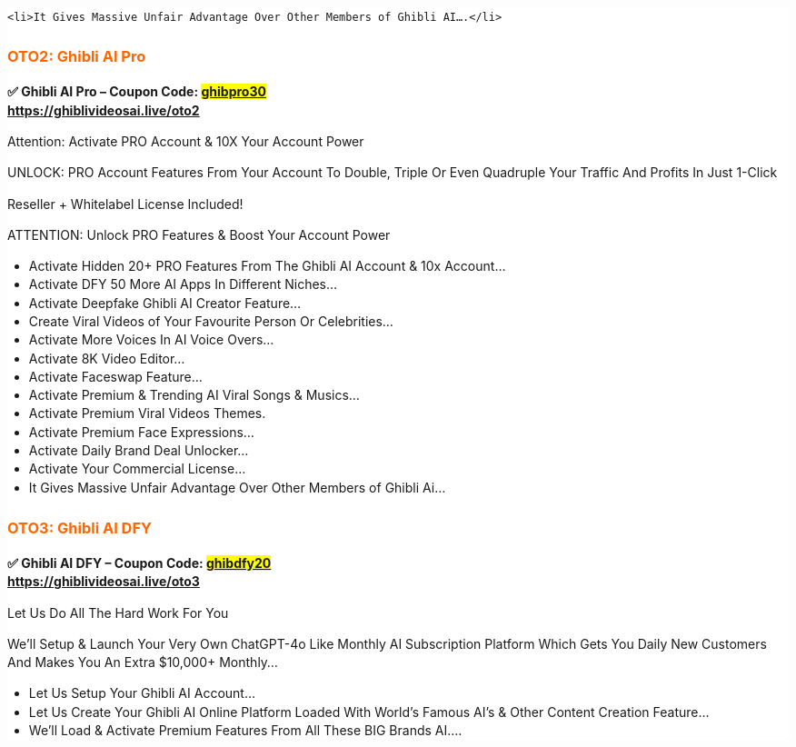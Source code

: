 	<li>It Gives Massive Unfair Advantage Over Other Members of Ghibli AI….</li>
</ul>
<h3><span style="color: #ff6600;"><strong>OTO2: Ghibli AI Pro</strong></span></h3>
<p><strong>✅ Ghibli AI Pro – Coupon Code: <a href="https://7review-oto.us/Ghibli-AI-Coupon" target="_blank" rel="nofollow noopener noreferrer"><span style="background-color: #ffff00;">ghibpro30</span></a></strong><br />
<a href="https://7review-oto.us/Ghibli-AI-Coupon" target="_blank" rel="nofollow noopener noreferrer"><strong>https://ghiblivideosai.live/oto2</strong></a></p>
<p>Attention: Activate PRO Account &amp; 10X Your Account Power</p>
<p>UNLOCK: PRO Account Features From Your Account To Double, Triple Or Even Quadruple Your Traffic And Profits In Just 1-Click</p>
<p>Reseller + Whitelabel License Included!</p>
<p>ATTENTION: Unlock PRO Features &amp; Boost Your Account Power</p>
<ul class="d97 m112">
	<li class="d2 d3 d4 d5 d49 d98 d234 d235 d236 m3 m4 m5 m6 m102 m113 m248 m249 m250"><span class=" d8 d31 d91 d99 m9 m35 m114 m115">Activate Hidden 20+ PRO Features From The Ghibli AI Account &amp; 10x Account…</span></li>
	<li class="d2 d3 d4 d5 d49 d98 d234 d235 d236 m3 m4 m5 m6 m102 m113 m248 m249 m250"><span class=" d8 d31 d91 d99 m9 m35 m114 m115">Activate DFY 50 More AI Apps In Different Niches…</span></li>
	<li class="d2 d3 d4 d5 d49 d98 d234 d235 d236 m3 m4 m5 m6 m102 m116 m248 m251"><span class=" d8 d31 d91 d99 m9 m35 m63 m105">Activate Deepfake Ghibli AI Creator Feature…</span></li>
	<li class="d2 d3 d4 d5 d14 d49 d234 d235 d236 m3 m4 m5 m6 m102 m117 m248 m251"><span class=" d8 d31 d91 d99 m9 m35 m63 m105">Create Viral Videos of Your Favourite Person Or Celebrities…</span></li>
	<li class="d2 d3 d4 d5 d49 d98 d234 d235 d236 m3 m4 m5 m6 m102 m116 m248 m251"><span class=" d8 d31 d91 d99 m9 m35 m63 m105">Activate More Voices In AI Voice Overs…</span></li>
	<li class="d2 d3 d4 d5 d49 d98 d234 d235 d236 m3 m4 m5 m6 m102 m116 m248 m251"><span class=" d8 d31 d91 d99 m9 m35 m63 m105">Activate 8K Video Editor…</span></li>
	<li class="d2 d3 d4 d5 d49 d98 d234 d235 d236 m3 m4 m5 m6 m102 m116 m248 m251"><span class=" d8 d31 d91 d99 m9 m35 m63 m105">Activate Faceswap Feature…</span></li>
	<li class="d2 d3 d4 d5 d49 d98 d234 d235 d236 m3 m4 m5 m6 m102 m116 m248 m251"><span class=" d8 d31 d91 d99 m9 m35 m63 m105">Activate Premium &amp; Trending AI Viral Songs &amp; Musics…</span></li>
	<li class="d2 d3 d4 d5 d49 d98 d234 d235 d236 m3 m4 m5 m6 m102 m116 m248 m251"><span class=" d8 d31 d91 d99 m9 m35 m63 m105">Activate Premium Viral Videos Themes.</span></li>
	<li class="d2 d3 d4 d5 d49 d98 d234 d235 d236 m3 m4 m5 m6 m102 m116 m248 m251"><span class=" d8 d31 d91 d99 m9 m35 m63 m105">Activate Premium Face Expressions…</span></li>
	<li class="d2 d3 d4 d5 d49 d98 d234 d235 d236 m3 m4 m5 m6 m102 m116 m248 m251"><span class=" d8 d31 d91 d99 m9 m35 m63 m105">Activate Daily Brand Deal Unlocker…</span></li>
	<li class="d2 d3 d4 d5 d49 d98 d234 d235 d236 m3 m4 m5 m6 m102 m116 m248 m251"><span class=" d8 d31 d91 d99 m9 m35 m63 m105">Activate Your Commercial License…</span></li>
	<li class="d2 d3 d4 d5 d6 d49 d234 d235 d236 m3 m4 m5 m6 m7 m102 m248 m251"><span class=" d8 d31 d91 d99 m9 m35 m63 m105">It Gives Massive Unfair Advantage Over Other Members of Ghibli Ai…</span></li>
</ul>
<h3><span style="color: #ff6600;"><strong>OTO3: Ghibli AI DFY</strong></span></h3>
<p><strong>✅ Ghibli AI DFY – Coupon Code: <a href="https://7review-oto.us/Ghibli-AI-Coupon" target="_blank" rel="nofollow noopener noreferrer"><span style="background-color: #ffff00;">ghibdfy20</span></a></strong><br />
<a href="https://7review-oto.us/Ghibli-AI-Coupon" target="_blank" rel="nofollow noopener noreferrer"><strong>https://ghiblivideosai.live/oto3</strong></a></p>
<p>Let Us Do All The Hard Work For You</p>
<p>We’ll Setup &amp; Launch Your Very Own ChatGPT-4o Like Monthly AI Subscription Platform Which Gets You Daily New Customers And Makes You An Extra $10,000+ Monthly…</p>
<ul class="d71 m85">
	<li class="d6 d7 d8 d9 d10 d23 d72 d207 d208 d209 m10 m11 m12 m13 m14 m77 m86 m221 m222 m223"><span class=" d13 d61 d73 d74 d75 m17 m45 m67 m76 m87">Let Us Setup Your Ghibli AI Account…</span></li>
	<li class="d6 d7 d8 d9 d10 d23 d72 d207 d209 d210 m10 m11 m12 m13 m14 m77 m88 m221 m223 m224 m225"><span class=" d13 d44 d61 d73 d74 d75 m17 m36 m47 m67 m87 m89">Let Us Create Your Ghibli AI Online Platform</span><span class=" d13 d61 d73 d74 d75 m17 m36 m67 m87 m89"> Loaded With World’s Famous AI’s &amp; Other Content Creation Feature…</span></li>
	<li class="d6 d7 d8 d9 d10 d23 d72 d207 d209 d210 m10 m11 m12 m13 m14 m77 m88 m221 m223 m224 m225"><span class=" d13 d44 d61 d73 d74 d75 m17 m36 m47 m67 m87 m89">We’ll Load &amp; Activate Premium Features </span><span class=" d13 d61 d73 d74 d75 m17 m36 m67 m87 m89">From All These BIG Brands AI….</span></li>